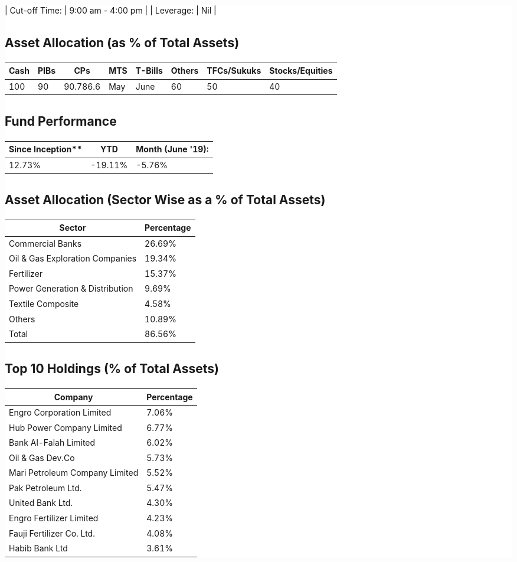 | Cut-off Time:            | 9:00 am - 4:00 pm          |
| Leverage:                | Nil                        |

## Asset Allocation (as % of Total Assets)

| Cash | PIBs | CPs      | MTS | T-Bills | Others | TFCs/Sukuks | Stocks/Equities |
| ---- | ---- | -------- | --- | ------- | ------ | ----------- | --------------- |
| 100  | 90   | 90.786.6 | May | June    | 60     | 50          | 40              |

## Fund Performance

| Since Inception\*\* | YTD     | Month (June '19): |
| ------------------- | ------- | ----------------- |
| 12.73%              | -19.11% | -5.76%            |

## Asset Allocation (Sector Wise as a % of Total Assets)

| Sector                          | Percentage |
| ------------------------------- | ---------- |
| Commercial Banks                | 26.69%     |
| Oil & Gas Exploration Companies | 19.34%     |
| Fertilizer                      | 15.37%     |
| Power Generation & Distribution | 9.69%      |
| Textile Composite               | 4.58%      |
| Others                          | 10.89%     |
| Total                           | 86.56%     |

## Top 10 Holdings (% of Total Assets)

| Company                        | Percentage |
| ------------------------------ | ---------- |
| Engro Corporation Limited      | 7.06%      |
| Hub Power Company Limited      | 6.77%      |
| Bank Al-Falah Limited          | 6.02%      |
| Oil & Gas Dev.Co               | 5.73%      |
| Mari Petroleum Company Limited | 5.52%      |
| Pak Petroleum Ltd.             | 5.47%      |
| United Bank Ltd.               | 4.30%      |
| Engro Fertilizer Limited       | 4.23%      |
| Fauji Fertilizer Co. Ltd.      | 4.08%      |
| Habib Bank Ltd                 | 3.61%      |

